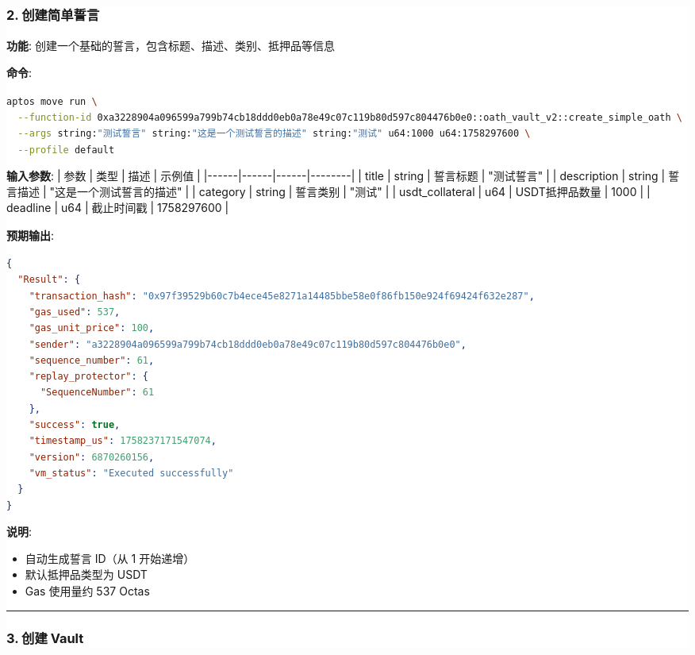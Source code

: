 ### 2. 创建简单誓言

**功能**: 创建一个基础的誓言，包含标题、描述、类别、抵押品等信息

**命令**:
```bash
aptos move run \
  --function-id 0xa3228904a096599a799b74cb18ddd0eb0a78e49c07c119b80d597c804476b0e0::oath_vault_v2::create_simple_oath \
  --args string:"测试誓言" string:"这是一个测试誓言的描述" string:"测试" u64:1000 u64:1758297600 \
  --profile default
```

**输入参数**:
| 参数 | 类型 | 描述 | 示例值 |
|------|------|------|--------|
| title | string | 誓言标题 | "测试誓言" |
| description | string | 誓言描述 | "这是一个测试誓言的描述" |
| category | string | 誓言类别 | "测试" |
| usdt_collateral | u64 | USDT抵押品数量 | 1000 |
| deadline | u64 | 截止时间戳 | 1758297600 |

**预期输出**:
```json
{
  "Result": {
    "transaction_hash": "0x97f39529b60c7b4ece45e8271a14485bbe58e0f86fb150e924f69424f632e287",
    "gas_used": 537,
    "gas_unit_price": 100,
    "sender": "a3228904a096599a799b74cb18ddd0eb0a78e49c07c119b80d597c804476b0e0",
    "sequence_number": 61,
    "replay_protector": {
      "SequenceNumber": 61
    },
    "success": true,
    "timestamp_us": 1758237171547074,
    "version": 6870260156,
    "vm_status": "Executed successfully"
  }
}
```

**说明**:
- 自动生成誓言 ID（从 1 开始递增）
- 默认抵押品类型为 USDT
- Gas 使用量约 537 Octas

---

### 3. 创建 Vault
